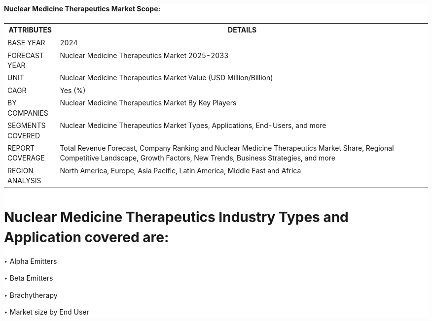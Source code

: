 <h4>Nuclear Medicine Therapeutics Market Scope:</h4>
<table>
<tr>
<th>ATTRIBUTES</th>
<th>DETAILS</th>
</tr>
<tr>
<td>BASE YEAR</td>
<td>2024</td>
</tr>
<tr>
<td>FORECAST YEAR</td>
<td>Nuclear Medicine Therapeutics Market 2025-2033</td>
</tr>
<tr>
<td>UNIT</td>
<td>Nuclear Medicine Therapeutics Market Value (USD Million/Billion)</td>
<tr>
<td>CAGR</td>
<td>Yes (%)</td>
</tr>
</tr>
<tr>
<td>BY COMPANIES</td>
<td>Nuclear Medicine Therapeutics Market By Key Players</td>
</tr>
<tr>
<td>SEGMENTS COVERED</td>
<td>Nuclear Medicine Therapeutics Market Types, Applications, End-Users, and more</td>
</tr>
<tr>
<td>REPORT COVERAGE</td>
<td>Total Revenue Forecast, Company Ranking and Nuclear Medicine Therapeutics Market Share, Regional Competitive Landscape, Growth Factors, New Trends, Business Strategies, and more</td>
</tr>
<tr>
<td>REGION ANALYSIS</td>
<td>North America, Europe, Asia Pacific, Latin America, Middle East and Africa</td>
</tr>
</table>

# <strong>Nuclear Medicine Therapeutics Industry Types and Application covered are:</strong>

‣ Alpha Emitters

   ‣ Beta Emitters

   ‣ Brachytherapy

‣ Market size by End User
